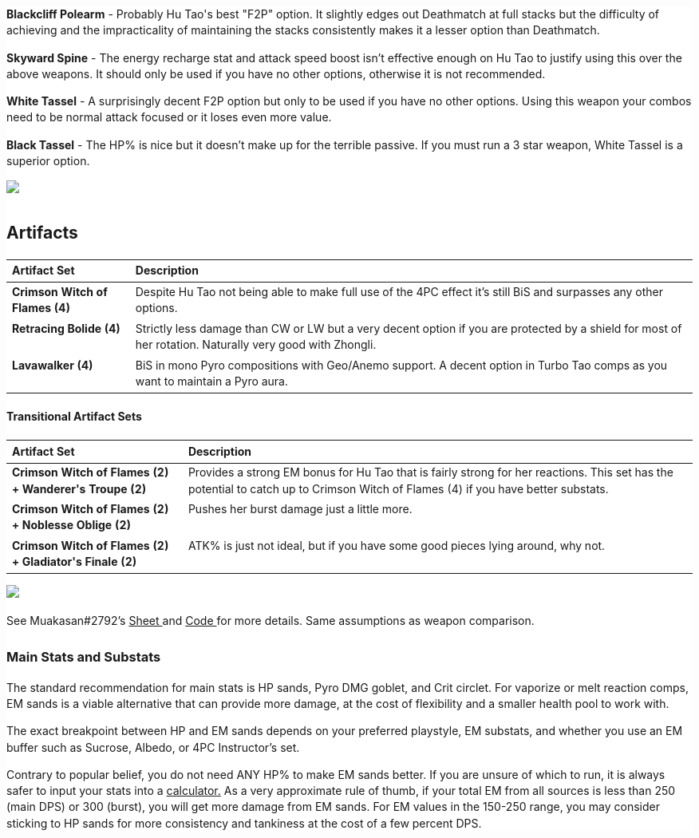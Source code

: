 **Blackcliff Polearm** - Probably Hu Tao's best "F2P" option. It slightly edges out Deathmatch at full stacks but the difficulty of achieving and the impracticality of maintaining the stacks consistently makes it a lesser option than Deathmatch.

**Skyward Spine** - The energy recharge stat and attack speed boost isn’t effective enough on Hu Tao to justify using this over the above weapons. It should only be used if you have no other options, otherwise it is not recommended.

**White Tassel** - A surprisingly decent F2P option but only to be used if you have no other options. Using this weapon your combos need to be normal attack focused or it loses even more value.

**Black Tassel** - The HP% is nice but it doesn’t make up for the terrible passive. If you must run a 3 star weapon, White Tassel is a superior option.

![](https://lh6.googleusercontent.com/J78Yl8KCgrXaetFqprHlfCscaHpSHQpAZtznvDGCSiYQ-pKrIirfTHEfQj8mB1T-xbzx34mJFT-AMDc_YFKG9uNSq5CR5kbMrQDKLWfOhMRIokjNZq36Fd3IWLnV86-OTqTgA6_Q)

## Artifacts

| Artifact Set | Description |
| :--- | :--- |
| **Crimson Witch of Flames \(4\)** | Despite Hu Tao not being able to make full use of the 4PC effect it’s still BiS and surpasses any other options. |
| **Retracing Bolide \(4\)** | Strictly less damage than CW or LW but a very decent option if you are protected by a shield for most of her rotation. Naturally very good with Zhongli. |
| **Lavawalker \(4\)** | BiS in mono Pyro compositions with Geo/Anemo support. A decent option in Turbo Tao comps as you want to maintain a Pyro aura. |

#### Transitional Artifact Sets

| Artifact Set | Description |
| :--- | :--- |
| **Crimson Witch of Flames \(2\) + Wanderer's Troupe \(2\)** | Provides a strong EM bonus for Hu Tao that is fairly strong for her reactions. This set has the potential to catch up to Crimson Witch of Flames \(4\) if you have better substats. |
| **Crimson Witch of Flames \(2\) + Noblesse Oblige \(2\)** | Pushes her burst damage just a little more. |
| **Crimson Witch of Flames \(2\) + Gladiator's Finale \(2\)** | ATK% is just not ideal, but if you have some good pieces lying around, why not. |

![](https://lh4.googleusercontent.com/pJ-XdZ0pU2Sbav5LxcWPWPq-IColvZoVj4CwFQHOA3nj3Yc5fyosUb_eygnEfrH9Q6EhYeHfP9XgmVbwSP_BpDG_n7xjvDUZbS2vUtdCKT1b2huXRzgq4yzkY4bQscmFYQt5KnGZ)

See Muakasan\#2792’s [Sheet ](https://docs.google.com/spreadsheets/d/1QQBf0RgblbASDrYTCZj4AkI1dNlzfztJS4986M5PWis/edit#gid=0)and [Code ](https://github.com/Muakasan/genshin/blob/main/hutao_weapons.py)for more details. Same assumptions as weapon comparison.

### Main Stats and Substats

The standard recommendation for main stats is HP sands, Pyro DMG goblet, and Crit circlet. For vaporize or melt reaction comps, EM sands is a viable alternative that can provide more damage, at the cost of flexibility and a smaller health pool to work with.

The exact breakpoint between HP and EM sands depends on your preferred playstyle, EM substats, and whether you use an EM buffer such as Sucrose, Albedo, or 4PC Instructor’s set.

Contrary to popular belief, you do not need ANY HP% to make EM sands better. If you are unsure of which to run, it is always safer to input your stats into a [calculator.](https://frzyc.github.io/genshin-optimizer/#/) As a very approximate rule of thumb, if your total EM from all sources is less than 250 \(main DPS\) or 300 \(burst\), you will get more damage from EM sands. For EM values in the 150-250 range, you may consider sticking to HP sands for more consistency and tankiness at the cost of a few percent DPS.
